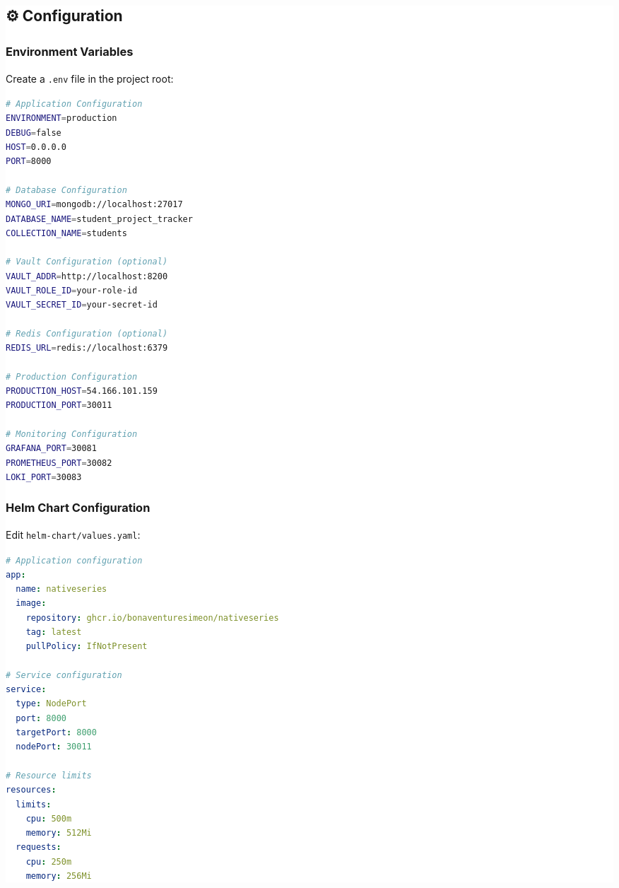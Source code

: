 ## ⚙️ Configuration

### Environment Variables

Create a `.env` file in the project root:

```bash
# Application Configuration
ENVIRONMENT=production
DEBUG=false
HOST=0.0.0.0
PORT=8000

# Database Configuration
MONGO_URI=mongodb://localhost:27017
DATABASE_NAME=student_project_tracker
COLLECTION_NAME=students

# Vault Configuration (optional)
VAULT_ADDR=http://localhost:8200
VAULT_ROLE_ID=your-role-id
VAULT_SECRET_ID=your-secret-id

# Redis Configuration (optional)
REDIS_URL=redis://localhost:6379

# Production Configuration
PRODUCTION_HOST=54.166.101.159
PRODUCTION_PORT=30011

# Monitoring Configuration
GRAFANA_PORT=30081
PROMETHEUS_PORT=30082
LOKI_PORT=30083
```

### Helm Chart Configuration

Edit `helm-chart/values.yaml`:

```yaml
# Application configuration
app:
  name: nativeseries
  image:
    repository: ghcr.io/bonaventuresimeon/nativeseries
    tag: latest
    pullPolicy: IfNotPresent

# Service configuration
service:
  type: NodePort
  port: 8000
  targetPort: 8000
  nodePort: 30011

# Resource limits
resources:
  limits:
    cpu: 500m
    memory: 512Mi
  requests:
    cpu: 250m
    memory: 256Mi
```